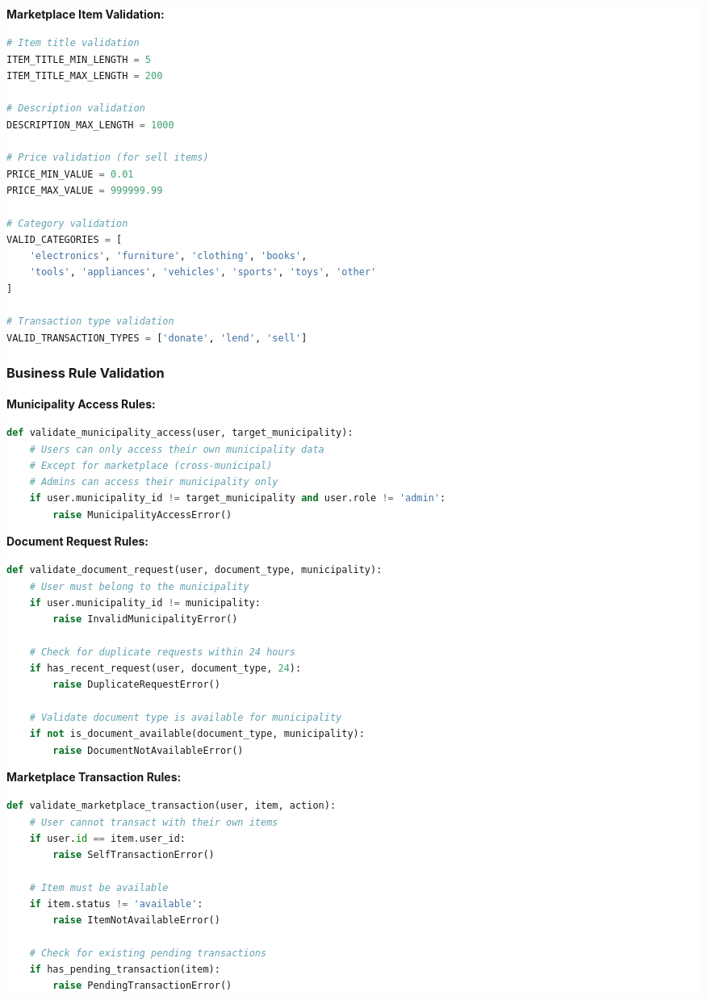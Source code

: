 **Marketplace Item Validation:**
```python
# Item title validation
ITEM_TITLE_MIN_LENGTH = 5
ITEM_TITLE_MAX_LENGTH = 200

# Description validation
DESCRIPTION_MAX_LENGTH = 1000

# Price validation (for sell items)
PRICE_MIN_VALUE = 0.01
PRICE_MAX_VALUE = 999999.99

# Category validation
VALID_CATEGORIES = [
    'electronics', 'furniture', 'clothing', 'books',
    'tools', 'appliances', 'vehicles', 'sports', 'toys', 'other'
]

# Transaction type validation
VALID_TRANSACTION_TYPES = ['donate', 'lend', 'sell']
```

### Business Rule Validation

**Municipality Access Rules:**
```python
def validate_municipality_access(user, target_municipality):
    # Users can only access their own municipality data
    # Except for marketplace (cross-municipal)
    # Admins can access their municipality only
    if user.municipality_id != target_municipality and user.role != 'admin':
        raise MunicipalityAccessError()
```

**Document Request Rules:**
```python
def validate_document_request(user, document_type, municipality):
    # User must belong to the municipality
    if user.municipality_id != municipality:
        raise InvalidMunicipalityError()
    
    # Check for duplicate requests within 24 hours
    if has_recent_request(user, document_type, 24):
        raise DuplicateRequestError()
    
    # Validate document type is available for municipality
    if not is_document_available(document_type, municipality):
        raise DocumentNotAvailableError()
```

**Marketplace Transaction Rules:**
```python
def validate_marketplace_transaction(user, item, action):
    # User cannot transact with their own items
    if user.id == item.user_id:
        raise SelfTransactionError()
    
    # Item must be available
    if item.status != 'available':
        raise ItemNotAvailableError()
    
    # Check for existing pending transactions
    if has_pending_transaction(item):
        raise PendingTransactionError()
```
